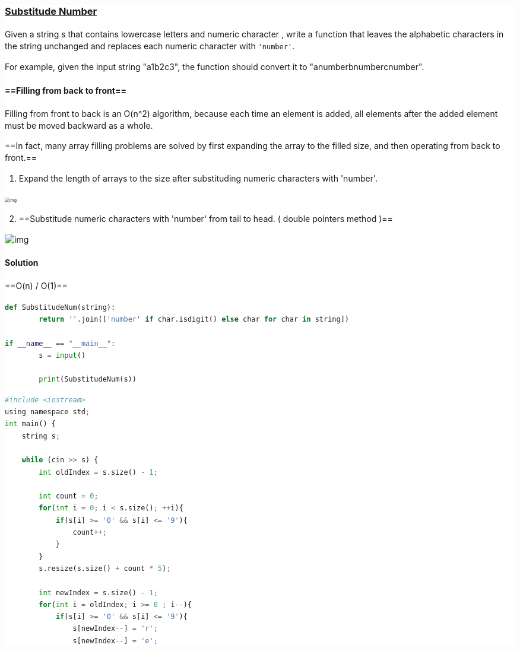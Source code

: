 



### [Substitude Number](https://kamacoder.com/problempage.php?pid=1064)

Given a string s that contains lowercase letters and numeric character , write a function that leaves the alphabetic characters in the string unchanged and replaces each numeric character with `'number'`.

For example, given the input string "a1b2c3", the function should convert it to "anumberbnumbercnumber".



#### ==Filling from back to front==

Filling from front to back is an O(n^2) algorithm, because each time an element is added, all elements after the added element must be moved backward as a whole.

==In fact, many array filling problems are solved by first expanding the array to the filled size, and then operating from back to front.==



1. Expand the length of arrays to the size after substituding numeric characters with 'number'.

<img src="https://camo.githubusercontent.com/7c211fe78a479266716315848a7033862956fbc397c45c267ac8506f7591e12e/68747470733a2f2f636f64652d7468696e6b696e672d313235333835353039332e66696c652e6d7971636c6f75642e636f6d2f706963732f32303233313033303136353230312e706e67" alt="img" style="zoom:50%;" />

2. ==Substitude numeric characters with 'number' from tail to head. ( double pointers method )==

![img](https://camo.githubusercontent.com/68314925e7797b5a8fc2c92043e5df937e587d5d1fb3c5b15154473beb965223/68747470733a2f2f636f64652d7468696e6b696e672d313235333835353039332e66696c652e6d7971636c6f75642e636f6d2f706963732f32303233313033303137333035382e706e67)



#### Solution

==O(n) / O(1)==

```python
def SubstitudeNum(string):
		return ''.join(['number' if char.isdigit() else char for char in string])

if __name__ == "__main__":
		s = input()
	
		print(SubstitudeNum(s))
```

```python
#include <iostream>
using namespace std;
int main() {
    string s;
    
    while (cin >> s) {
        int oldIndex = s.size() - 1;
        
        int count = 0;
        for(int i = 0; i < s.size(); ++i){
            if(s[i] >= '0' && s[i] <= '9'){
                count++;
            }
        }
        s.resize(s.size() + count * 5);
        
        int newIndex = s.size() - 1;
        for(int i = oldIndex; i >= 0 ; i--){
            if(s[i] >= '0' && s[i] <= '9'){
                s[newIndex--] = 'r';
                s[newIndex--] = 'e';
```